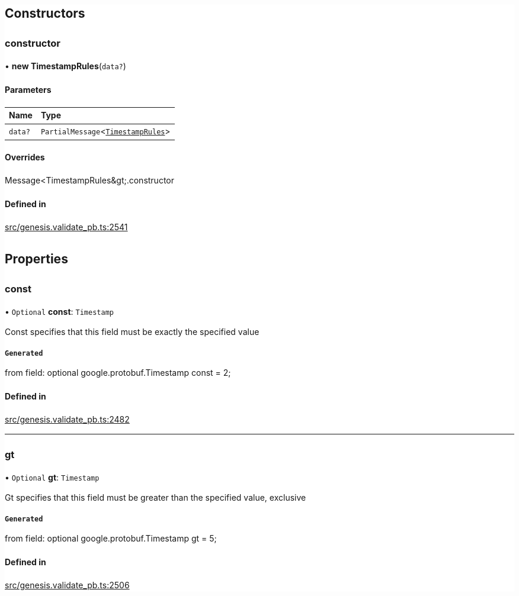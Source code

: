 ## Constructors

### constructor

• **new TimestampRules**(`data?`)

#### Parameters

| Name | Type |
| :------ | :------ |
| `data?` | `PartialMessage`<[`TimestampRules`](TimestampRules.md)\> |

#### Overrides

Message&lt;TimestampRules\&gt;.constructor

#### Defined in

[src/genesis.validate_pb.ts:2541](https://github.com/Unaxiom/genesis-ts-sdk/blob/a265138/src/genesis.validate_pb.ts#L2541)

## Properties

### const

• `Optional` **const**: `Timestamp`

Const specifies that this field must be exactly the specified value

**`Generated`**

from field: optional google.protobuf.Timestamp const = 2;

#### Defined in

[src/genesis.validate_pb.ts:2482](https://github.com/Unaxiom/genesis-ts-sdk/blob/a265138/src/genesis.validate_pb.ts#L2482)

___

### gt

• `Optional` **gt**: `Timestamp`

Gt specifies that this field must be greater than the specified value,
exclusive

**`Generated`**

from field: optional google.protobuf.Timestamp gt = 5;

#### Defined in

[src/genesis.validate_pb.ts:2506](https://github.com/Unaxiom/genesis-ts-sdk/blob/a265138/src/genesis.validate_pb.ts#L2506)
